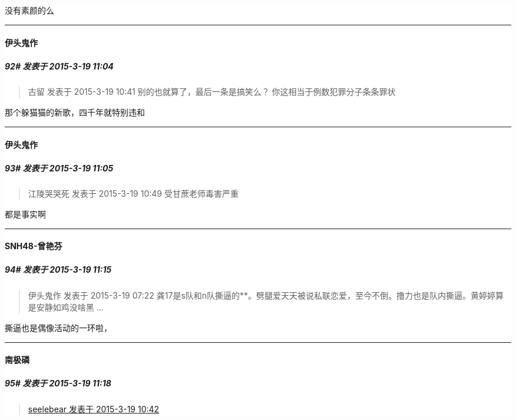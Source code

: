 


没有素颜的么







-----

####  伊头鬼作  
##### 92#       发表于 2015-3-19 11:04



<blockquote>古留 发表于 2015-3-19 10:41 别的也就算了，最后一条是搞笑么？ 你这相当于例数犯罪分子条条罪状 </blockquote>
那个躲猫猫的新歌，四千年就特别违和







-----

####  伊头鬼作  
##### 93#       发表于 2015-3-19 11:05



<blockquote>江陵哭哭死 发表于 2015-3-19 10:49 受甘蔗老师毒害严重</blockquote>
都是事实啊







-----

####  SNH48-曾艳芬  
##### 94#       发表于 2015-3-19 11:15



<blockquote>伊头鬼作 发表于 2015-3-19 07:22
龚17是s队和n队撕逼的**。劈腿爱天天被说私联恋爱，至今不倒。撸力也是队内撕逼。黄婷婷算是安静如鸡没啥黑 ...</blockquote>
撕逼也是偶像活动的一环啦，







-----

####  南极磷  
##### 95#       发表于 2015-3-19 11:18



<blockquote><a href="httphttps://bbs.saraba1st.com/2b/forum.php?mod=redirect&amp;goto=findpost&amp;pid=28395836&amp;ptid=1105387" target="_blank">seelebear 发表于 2015-3-19 10:42</a>
